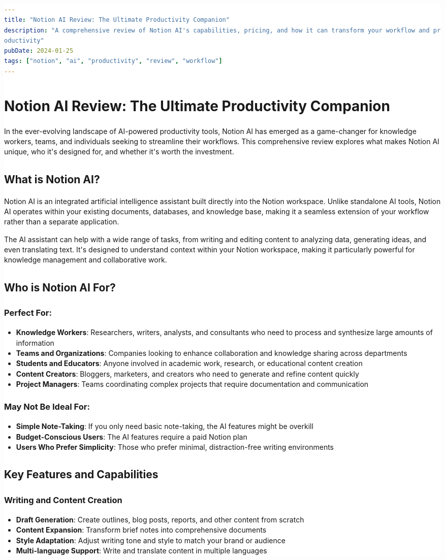 ```yaml
---
title: "Notion AI Review: The Ultimate Productivity Companion"
description: "A comprehensive review of Notion AI's capabilities, pricing, and how it can transform your workflow and productivity"
pubDate: 2024-01-25
tags: ["notion", "ai", "productivity", "review", "workflow"]
---
```


# Notion AI Review: The Ultimate Productivity Companion

In the ever-evolving landscape of AI-powered productivity tools, Notion AI has emerged as a game-changer for knowledge workers, teams, and individuals seeking to streamline their workflows. This comprehensive review explores what makes Notion AI unique, who it's designed for, and whether it's worth the investment.

## What is Notion AI?

Notion AI is an integrated artificial intelligence assistant built directly into the Notion workspace. Unlike standalone AI tools, Notion AI operates within your existing documents, databases, and knowledge base, making it a seamless extension of your workflow rather than a separate application.

The AI assistant can help with a wide range of tasks, from writing and editing content to analyzing data, generating ideas, and even translating text. It's designed to understand context within your Notion workspace, making it particularly powerful for knowledge management and collaborative work.

## Who is Notion AI For?

### Perfect For:
- **Knowledge Workers**: Researchers, writers, analysts, and consultants who need to process and synthesize large amounts of information
- **Teams and Organizations**: Companies looking to enhance collaboration and knowledge sharing across departments
- **Students and Educators**: Anyone involved in academic work, research, or educational content creation
- **Content Creators**: Bloggers, marketers, and creators who need to generate and refine content quickly
- **Project Managers**: Teams coordinating complex projects that require documentation and communication

### May Not Be Ideal For:
- **Simple Note-Taking**: If you only need basic note-taking, the AI features might be overkill
- **Budget-Conscious Users**: The AI features require a paid Notion plan
- **Users Who Prefer Simplicity**: Those who prefer minimal, distraction-free writing environments

## Key Features and Capabilities

### Writing and Content Creation
- **Draft Generation**: Create outlines, blog posts, reports, and other content from scratch
- **Content Expansion**: Transform brief notes into comprehensive documents
- **Style Adaptation**: Adjust writing tone and style to match your brand or audience
- **Multi-language Support**: Write and translate content in multiple languages
